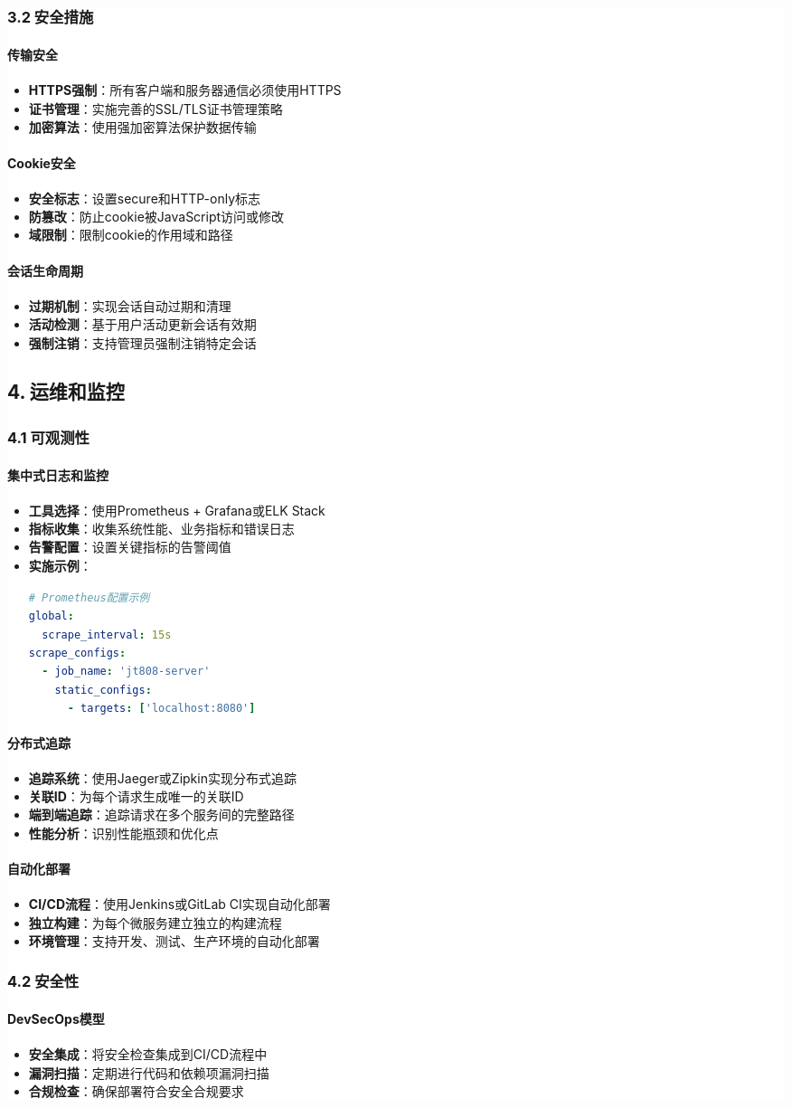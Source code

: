 ### 3.2 安全措施

#### 传输安全
- **HTTPS强制**：所有客户端和服务器通信必须使用HTTPS
- **证书管理**：实施完善的SSL/TLS证书管理策略
- **加密算法**：使用强加密算法保护数据传输

#### Cookie安全
- **安全标志**：设置secure和HTTP-only标志
- **防篡改**：防止cookie被JavaScript访问或修改
- **域限制**：限制cookie的作用域和路径

#### 会话生命周期
- **过期机制**：实现会话自动过期和清理
- **活动检测**：基于用户活动更新会话有效期
- **强制注销**：支持管理员强制注销特定会话

## 4. 运维和监控

### 4.1 可观测性

#### 集中式日志和监控
- **工具选择**：使用Prometheus + Grafana或ELK Stack
- **指标收集**：收集系统性能、业务指标和错误日志
- **告警配置**：设置关键指标的告警阈值
- **实施示例**：
  ```yaml
  # Prometheus配置示例
  global:
    scrape_interval: 15s
  scrape_configs:
    - job_name: 'jt808-server'
      static_configs:
        - targets: ['localhost:8080']
  ```

#### 分布式追踪
- **追踪系统**：使用Jaeger或Zipkin实现分布式追踪
- **关联ID**：为每个请求生成唯一的关联ID
- **端到端追踪**：追踪请求在多个服务间的完整路径
- **性能分析**：识别性能瓶颈和优化点

#### 自动化部署
- **CI/CD流程**：使用Jenkins或GitLab CI实现自动化部署
- **独立构建**：为每个微服务建立独立的构建流程
- **环境管理**：支持开发、测试、生产环境的自动化部署

### 4.2 安全性

#### DevSecOps模型
- **安全集成**：将安全检查集成到CI/CD流程中
- **漏洞扫描**：定期进行代码和依赖项漏洞扫描
- **合规检查**：确保部署符合安全合规要求
